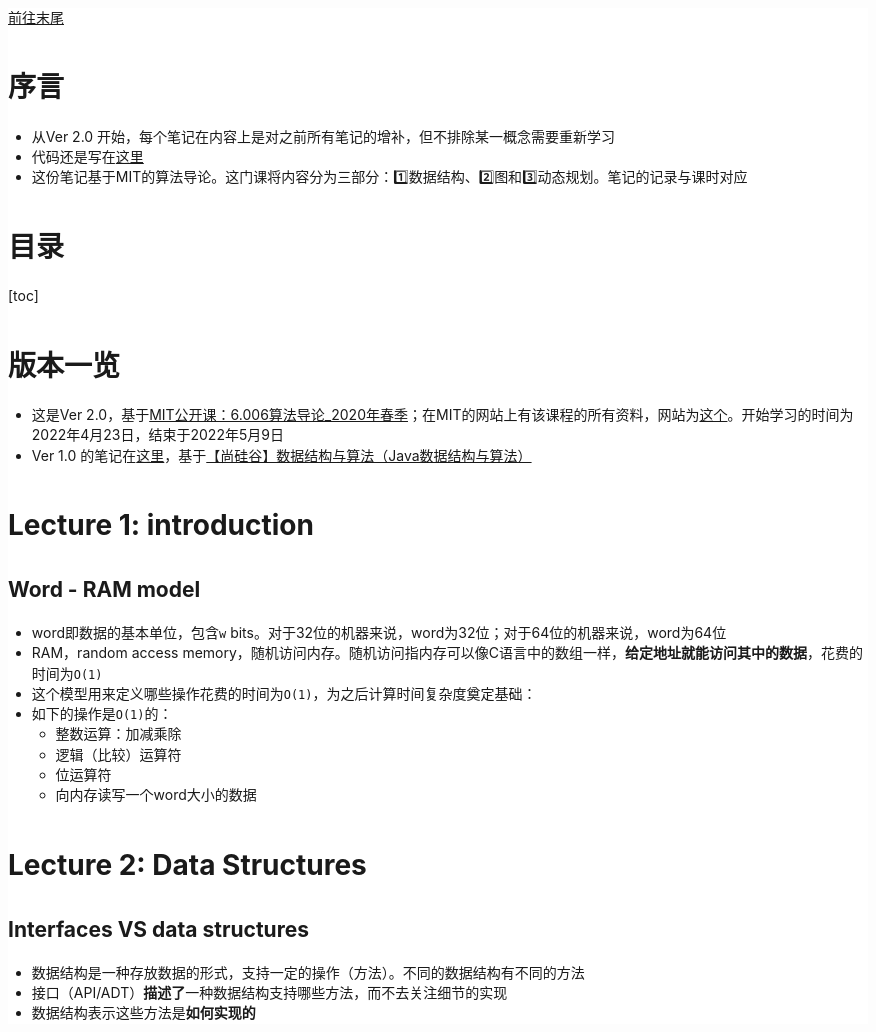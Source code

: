 

[前往末尾](#EOF)

# 序言

- 从Ver 2.0 开始，每个笔记在内容上是对之前所有笔记的增补，但不排除某一概念需要重新学习
- 代码还是写在[这里](https://github.com/el-nino2020/DS-A)
- 这份笔记基于MIT的算法导论。这门课将内容分为三部分：:one:数据结构、:two:图和:three:动态规划。笔记的记录与课时对应



# 目录

[toc]



# 版本一览

- 这是Ver 2.0，基于[MIT公开课：6.006算法导论_2020年春季](https://www.bilibili.com/video/BV1sf4y1P7t9)；在MIT的网站上有该课程的所有资料，网站为[这个](https://ocw.mit.edu/courses/6-006-introduction-to-algorithms-spring-2020/)。开始学习的时间为2022年4月23日，结束于2022年5月9日
- Ver 1.0 的笔记在[这里](https://github.com/el-nino2020/note-of-learning/blob/main/%E6%95%B0%E6%8D%AE%E7%BB%93%E6%9E%84%E4%B8%8E%E7%AE%97%E6%B3%95/%E6%95%B0%E6%8D%AE%E7%BB%93%E6%9E%84%E4%B8%8E%E7%AE%97%E6%B3%95%E7%AC%94%E8%AE%B0%20Ver1.0%20.md)，基于[【尚硅谷】数据结构与算法（Java数据结构与算法）](https://www.bilibili.com/video/BV1E4411H73v)



# Lecture 1: introduction

## Word - RAM model

- word即数据的基本单位，包含`w` bits。对于32位的机器来说，word为32位；对于64位的机器来说，word为64位
- RAM，random access memory，随机访问内存。随机访问指内存可以像C语言中的数组一样，**给定地址就能访问其中的数据**，花费的时间为`O(1)`
- 这个模型用来定义哪些操作花费的时间为`O(1)`，为之后计算时间复杂度奠定基础：
- 如下的操作是`O(1)`的：
	- 整数运算：加减乘除
	- 逻辑（比较）运算符
	- 位运算符
	- 向内存读写一个word大小的数据



# Lecture 2: Data Structures

## Interfaces VS data structures

- 数据结构是一种存放数据的形式，支持一定的操作（方法）。不同的数据结构有不同的方法
- 接口（API/ADT）**描述了**一种数据结构支持哪些方法，而不去关注细节的实现
- 数据结构表示这些方法是**如何实现的**
